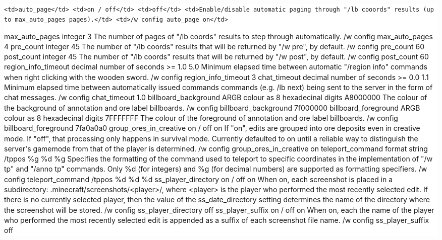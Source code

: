     <td>auto_page</td> <td>on / off</td> <td>off</td> <td>Enable/disable automatic paging through "/lb cooords" results (up to max_auto_pages pages).</td> <td>/w config auto_page on</td>
  </tr>
  <tr>
    <td>max_auto_pages</td> <td>integer</td> <td>3</td> <td>The number of pages of "/lb coords" results to step through automatically.</td> <td>/w config max_auto_pages 4</td>
  </tr>
  <tr>
    <td>pre_count</td> <td>integer</td> <td>45</td> <td>The number of "/lb coords" results that will be returned by "/w pre", by default.</td> <td>/w config pre_count 60</td>
  </tr>
  <tr>
    <td>post_count</td> <td>integer</td> <td>45</td> <td>The number of "/lb coords" results that will be returned by "/w post", by default.</td> <td>/w config post_count 60</td>
  </tr>
  <tr>
    <td>region_info_timeout</td> <td>decimal number of seconds >= 1.0</td> <td>5.0</td> <td>Minimum elapsed time between automatic "/region info" commands when right clicking with the wooden sword.</td> <td>/w config region_info_timeout 3</td>
  </tr>
  <tr>
    <td>chat_timeout</td> <td>decimal number of seconds >= 0.0</td> <td>1.1</td> <td>Minimum elapsed time between automatically issued commands commands (e.g. /lb next) being sent to the server in the form of chat messages.</td> <td>/w config chat_timeout 1.0</td>
  </tr>
  <tr>
    <td>billboard_background</td> <td>ARGB colour as 8 hexadecinal digits</td> <td>A8000000</td> <td>The colour of the background of annotation and ore label billboards.</td> <td>/w config billboard_background 7f000000</td>
  </tr>
  <tr>
    <td>billboard_foreground</td> <td>ARGB colour as 8 hexadecinal digits</td> <td>7FFFFFFF</td> <td>The colour of the foreground of annotation and ore label billboards.</td> <td>/w config billboard_foreground 7fa0a0a0</td>
  </tr>
  <tr>
    <td>group_ores_in_creative</td> <td>on / off</td> <td>on</td> <td>If "on", edits are grouped into ore deposits even in creative mode.  If "off", that processing only happens in survival mode.  Currently defaulted to on until a reliable way to distinguish the server's gamemode from that of the player is determined.</td> <td>/w config group_ores_in_creative on</td>
  </tr>
  <tr>
    <td>teleport_command</td> <td>format string</td> <td>/tppos %g %d %g</td> <td>Specifies the formatting of the command used to teleport to specific coordinates in the implementation of "/w tp" and "/anno tp" commands.  Only %d (for integers) and %g (for decimal numbers) are supported as formatting specifiers.</td> <td>/w config teleport_command /tppos %d %d %d</td>
  </tr>
  <tr>
    <td>ss_player_directory</td> <td>on / off</td> <td>on</td> <td>When on, each screenshot is placed in a subdirectory: .minecraft/screenshots/&lt;player&gt;/, where &lt;player&gt; is the player who performed the most recently selected edit.  If there is no currently selected player, then the value of the ss_date_directory setting determines the name of the directory where the screenshot will be stored.</td> <td>/w config ss_player_directory off</td>
  </tr>
  <tr>
    <td>ss_player_suffix</td> <td>on / off</td> <td>on</td> <td>When on, each the name of the player who performed the most recently selected edit is appended as a suffix of each screenshot file name.</td> <td>/w config ss_player_suffix off</td>
  </tr>
  <tr>